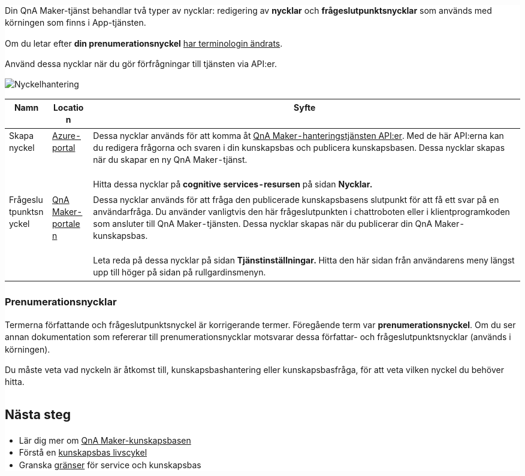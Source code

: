 Din QnA Maker-tjänst behandlar två typer av nycklar: redigering av **nycklar** och **frågeslutpunktsnycklar** som används med körningen som finns i App-tjänsten.

Om du letar efter **din prenumerationsnyckel** [har terminologin ändrats](#subscription-keys).

Använd dessa nycklar när du gör förfrågningar till tjänsten via API:er.

![Nyckelhantering](../media/qnamaker-how-to-key-management/key-management.png)

|Namn|Location|Syfte|
|--|--|--|
|Skapa nyckel|[Azure-portal](https://azure.microsoft.com/free/?WT.mc_id=A261C142F)|Dessa nycklar används för att komma åt [QnA Maker-hanteringstjänsten API:er](https://go.microsoft.com/fwlink/?linkid=2092179). Med de här API:erna kan du redigera frågorna och svaren i din kunskapsbas och publicera kunskapsbasen. Dessa nycklar skapas när du skapar en ny QnA Maker-tjänst.<br><br>Hitta dessa nycklar på **cognitive services-resursen** på sidan **Nycklar.**|
|Frågeslutpunktsnyckel|[QnA Maker-portalen](https://www.qnamaker.ai)|Dessa nycklar används för att fråga den publicerade kunskapsbasens slutpunkt för att få ett svar på en användarfråga. Du använder vanligtvis den här frågeslutpunkten i chattroboten eller i klientprogramkoden som ansluter till QnA Maker-tjänsten. Dessa nycklar skapas när du publicerar din QnA Maker-kunskapsbas.<br><br>Leta reda på dessa nycklar på sidan **Tjänstinställningar.** Hitta den här sidan från användarens meny längst upp till höger på sidan på rullgardinsmenyn.|

### <a name="subscription-keys"></a>Prenumerationsnycklar

Termerna författande och frågeslutpunktsnyckel är korrigerande termer. Föregående term var **prenumerationsnyckel**. Om du ser annan dokumentation som refererar till prenumerationsnycklar motsvarar dessa författar- och frågeslutpunktsnycklar (används i körningen).

Du måste veta vad nyckeln är åtkomst till, kunskapsbashantering eller kunskapsbasfråga, för att veta vilken nyckel du behöver hitta.

## <a name="next-steps"></a>Nästa steg

* Lär dig mer om [QnA Maker-kunskapsbasen](knowledge-base.md)
* Förstå en [kunskapsbas livscykel](development-lifecycle-knowledge-base.md)
* Granska [gränser](../limits.md) för service och kunskapsbas

